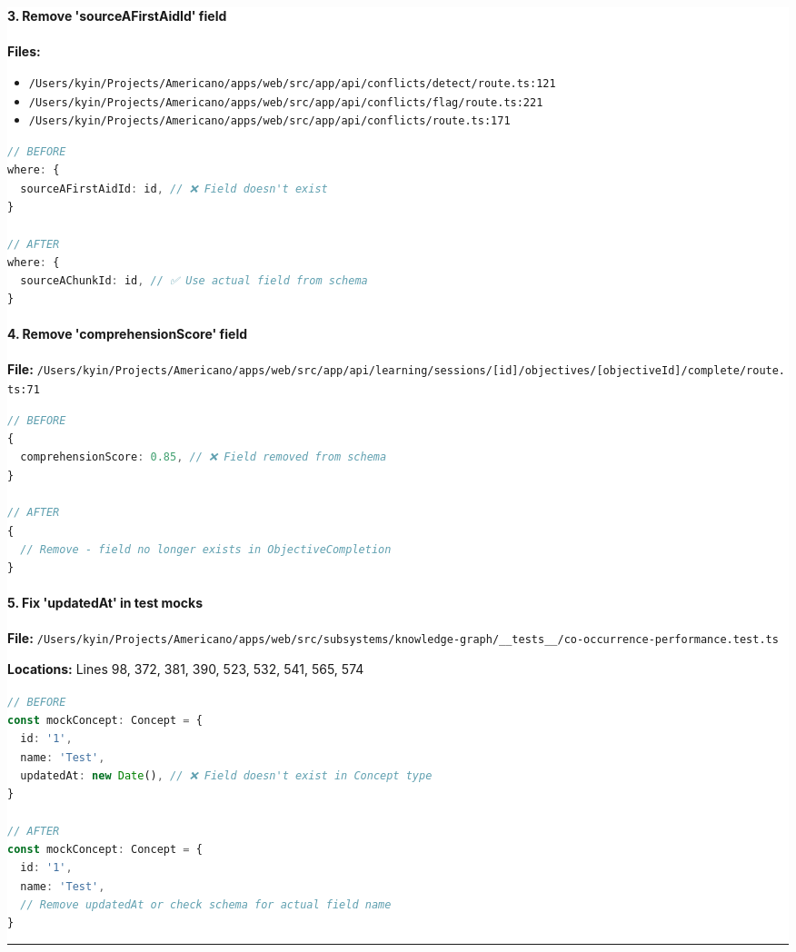 #### 3. Remove 'sourceAFirstAidId' field
**Files:**
- `/Users/kyin/Projects/Americano/apps/web/src/app/api/conflicts/detect/route.ts:121`
- `/Users/kyin/Projects/Americano/apps/web/src/app/api/conflicts/flag/route.ts:221`
- `/Users/kyin/Projects/Americano/apps/web/src/app/api/conflicts/route.ts:171`

```typescript
// BEFORE
where: {
  sourceAFirstAidId: id, // ❌ Field doesn't exist
}

// AFTER
where: {
  sourceAChunkId: id, // ✅ Use actual field from schema
}
```

#### 4. Remove 'comprehensionScore' field
**File:** `/Users/kyin/Projects/Americano/apps/web/src/app/api/learning/sessions/[id]/objectives/[objectiveId]/complete/route.ts:71`

```typescript
// BEFORE
{
  comprehensionScore: 0.85, // ❌ Field removed from schema
}

// AFTER
{
  // Remove - field no longer exists in ObjectiveCompletion
}
```

#### 5. Fix 'updatedAt' in test mocks
**File:** `/Users/kyin/Projects/Americano/apps/web/src/subsystems/knowledge-graph/__tests__/co-occurrence-performance.test.ts`

**Locations:** Lines 98, 372, 381, 390, 523, 532, 541, 565, 574

```typescript
// BEFORE
const mockConcept: Concept = {
  id: '1',
  name: 'Test',
  updatedAt: new Date(), // ❌ Field doesn't exist in Concept type
}

// AFTER
const mockConcept: Concept = {
  id: '1',
  name: 'Test',
  // Remove updatedAt or check schema for actual field name
}
```

---